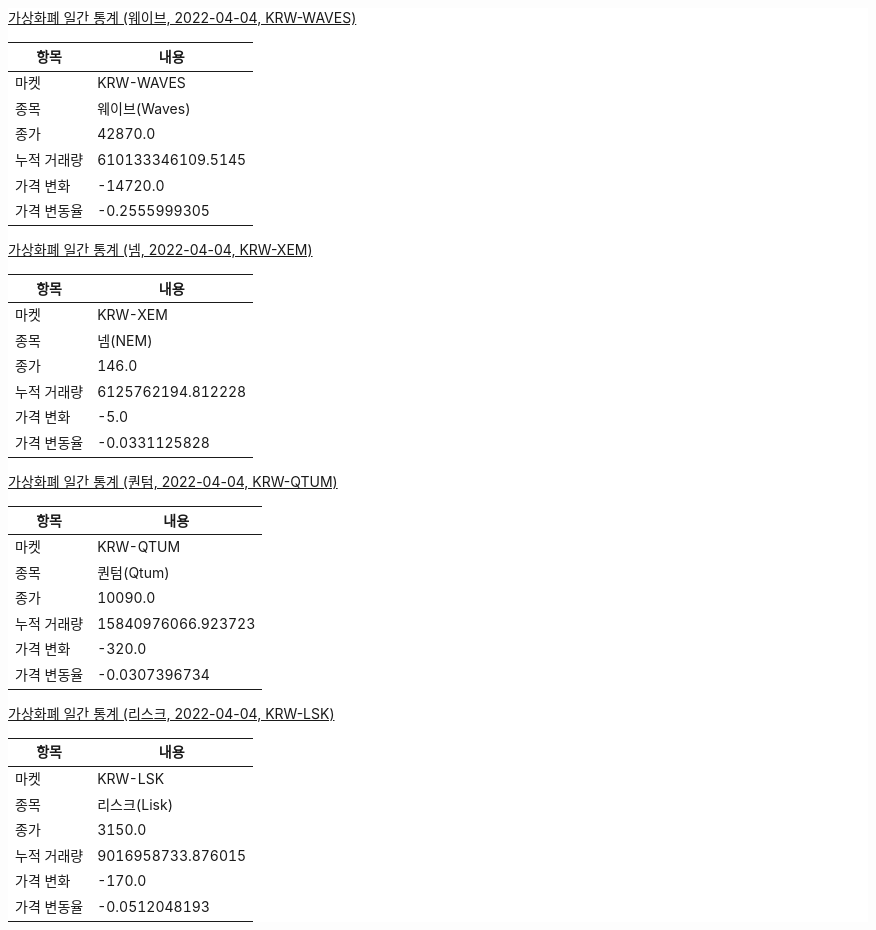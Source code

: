 
[가상화폐 일간 통계 (웨이브, 2022-04-04, KRW-WAVES)](KRW-WAVES-daily-candle-10days.html)

|항목|내용|
|--|--|
|마켓|KRW-WAVES|
|종목|웨이브(Waves)|
|종가|42870.0|
|누적 거래량|610133346109.5145|
|가격 변화|-14720.0|
|가격 변동율|-0.2555999305|


[가상화폐 일간 통계 (넴, 2022-04-04, KRW-XEM)](KRW-XEM-daily-candle-10days.html)

|항목|내용|
|--|--|
|마켓|KRW-XEM|
|종목|넴(NEM)|
|종가|146.0|
|누적 거래량|6125762194.812228|
|가격 변화|-5.0|
|가격 변동율|-0.0331125828|


[가상화폐 일간 통계 (퀀텀, 2022-04-04, KRW-QTUM)](KRW-QTUM-daily-candle-10days.html)

|항목|내용|
|--|--|
|마켓|KRW-QTUM|
|종목|퀀텀(Qtum)|
|종가|10090.0|
|누적 거래량|15840976066.923723|
|가격 변화|-320.0|
|가격 변동율|-0.0307396734|


[가상화폐 일간 통계 (리스크, 2022-04-04, KRW-LSK)](KRW-LSK-daily-candle-10days.html)

|항목|내용|
|--|--|
|마켓|KRW-LSK|
|종목|리스크(Lisk)|
|종가|3150.0|
|누적 거래량|9016958733.876015|
|가격 변화|-170.0|
|가격 변동율|-0.0512048193|
